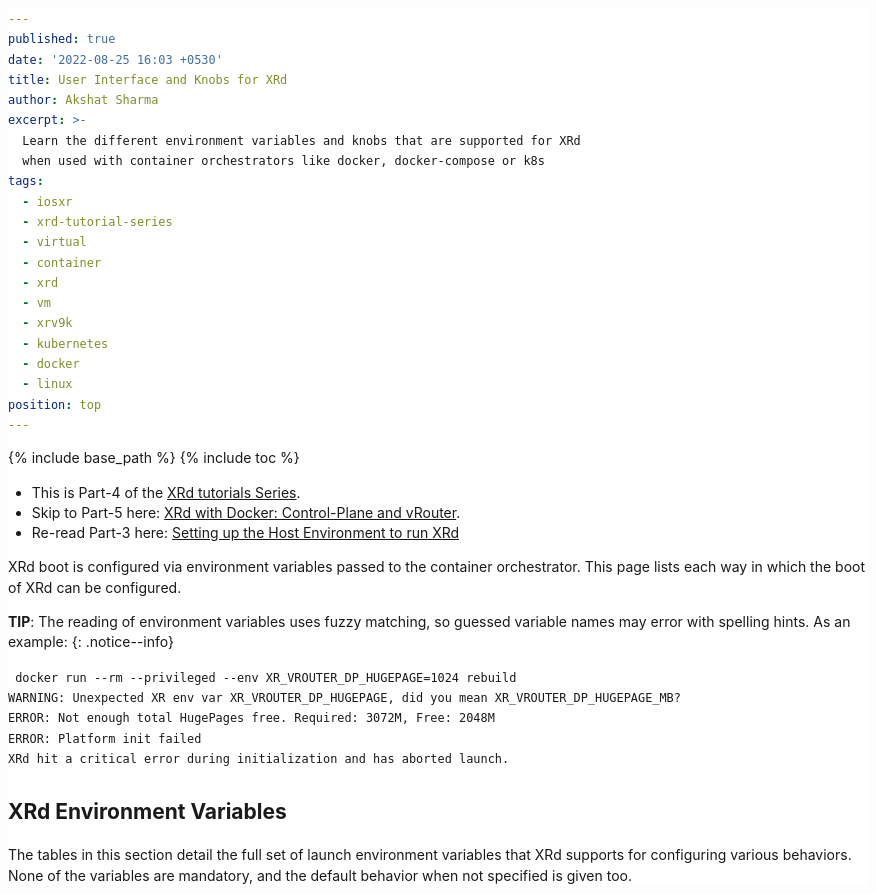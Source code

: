 ```yaml
---
published: true
date: '2022-08-25 16:03 +0530'
title: User Interface and Knobs for XRd
author: Akshat Sharma
excerpt: >-
  Learn the different environment variables and knobs that are supported for XRd
  when used with container orchestrators like docker, docker-compose or k8s
tags:
  - iosxr
  - xrd-tutorial-series
  - virtual
  - container
  - xrd
  - vm
  - xrv9k
  - kubernetes
  - docker
  - linux
position: top
---
```


{% include base_path %}
{% include toc %}

* This is Part-4 of the [XRd tutorials Series]({{base_path}}/tags/#xrd-tutorial-series).   
* Skip to Part-5 here: [XRd with Docker: Control-Plane and vRouter]({{base_path}}/tutorials/2022-08-23-xrd-with-docker-control-plane-and-vrouter).    
* Re-read Part-3 here: [Setting up the Host Environment to run XRd]({{base_path}}/tutorials/2022-08-22-setting-up-host-environment-to-run-xrd/)


XRd boot is configured via environment variables passed to the container orchestrator. This page lists each way in which the boot of XRd can be configured.

**TIP**: The reading of environment variables uses fuzzy matching, so guessed variable names may error with spelling hints. As an example:
{: .notice--info}

```
 docker run --rm --privileged --env XR_VROUTER_DP_HUGEPAGE=1024 rebuild
WARNING: Unexpected XR env var XR_VROUTER_DP_HUGEPAGE, did you mean XR_VROUTER_DP_HUGEPAGE_MB?
ERROR: Not enough total HugePages free. Required: 3072M, Free: 2048M
ERROR: Platform init failed
XRd hit a critical error during initialization and has aborted launch.
```

## XRd Environment Variables
The tables in this section detail the full set of launch environment variables that XRd supports for configuring various behaviors. None of the variables are mandatory, and the default behavior when not specified is given too.
